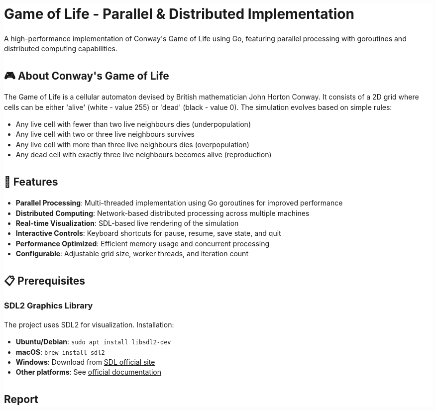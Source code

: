# Game of Life - Parallel & Distributed Implementation

A high-performance implementation of Conway's Game of Life using Go, featuring parallel processing with goroutines and distributed computing capabilities.

## 🎮 About Conway's Game of Life

The Game of Life is a cellular automaton devised by British mathematician John Horton Conway. It consists of a 2D grid where cells can be either 'alive' (white - value 255) or 'dead' (black - value 0). The simulation evolves based on simple rules:

- Any live cell with fewer than two live neighbours dies (underpopulation)
- Any live cell with two or three live neighbours survives
- Any live cell with more than three live neighbours dies (overpopulation)
- Any dead cell with exactly three live neighbours becomes alive (reproduction)

## 🚀 Features

- **Parallel Processing**: Multi-threaded implementation using Go goroutines for improved performance
- **Distributed Computing**: Network-based distributed processing across multiple machines
- **Real-time Visualization**: SDL-based live rendering of the simulation
- **Interactive Controls**: Keyboard shortcuts for pause, resume, save state, and quit
- **Performance Optimized**: Efficient memory usage and concurrent processing
- **Configurable**: Adjustable grid size, worker threads, and iteration count

## 📋 Prerequisites

### SDL2 Graphics Library
The project uses SDL2 for visualization. Installation:

- **Ubuntu/Debian**: `sudo apt install libsdl2-dev`
- **macOS**: `brew install sdl2`
- **Windows**: Download from [SDL official site](https://www.libsdl.org/download-2.0.php)
- **Other platforms**: See [official documentation](https://wiki.libsdl.org/Installation)

## Report